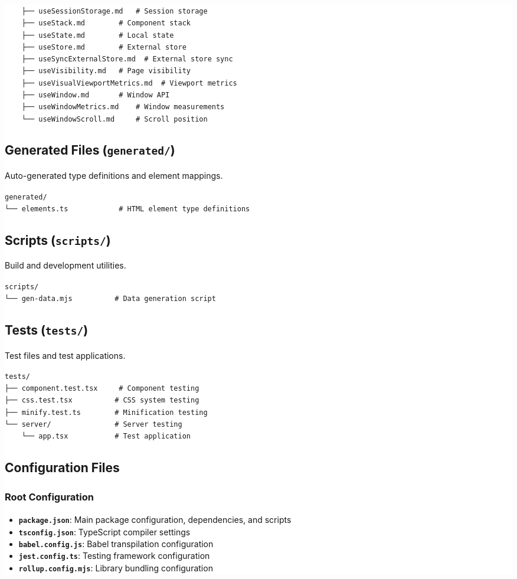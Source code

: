 ```
    ├── useSessionStorage.md   # Session storage
    ├── useStack.md        # Component stack
    ├── useState.md        # Local state
    ├── useStore.md        # External store
    ├── useSyncExternalStore.md  # External store sync
    ├── useVisibility.md   # Page visibility
    ├── useVisualViewportMetrics.md  # Viewport metrics
    ├── useWindow.md       # Window API
    ├── useWindowMetrics.md    # Window measurements
    └── useWindowScroll.md     # Scroll position
```

## Generated Files (`generated/`)

Auto-generated type definitions and element mappings.

```
generated/
└── elements.ts            # HTML element type definitions
```

## Scripts (`scripts/`)

Build and development utilities.

```
scripts/
└── gen-data.mjs          # Data generation script
```

## Tests (`tests/`)

Test files and test applications.

```
tests/
├── component.test.tsx     # Component testing
├── css.test.tsx          # CSS system testing
├── minify.test.ts        # Minification testing
└── server/               # Server testing
    └── app.tsx           # Test application
```

## Configuration Files

### Root Configuration

- **`package.json`**: Main package configuration, dependencies, and scripts
- **`tsconfig.json`**: TypeScript compiler settings
- **`babel.config.js`**: Babel transpilation configuration
- **`jest.config.ts`**: Testing framework configuration
- **`rollup.config.mjs`**: Library bundling configuration
